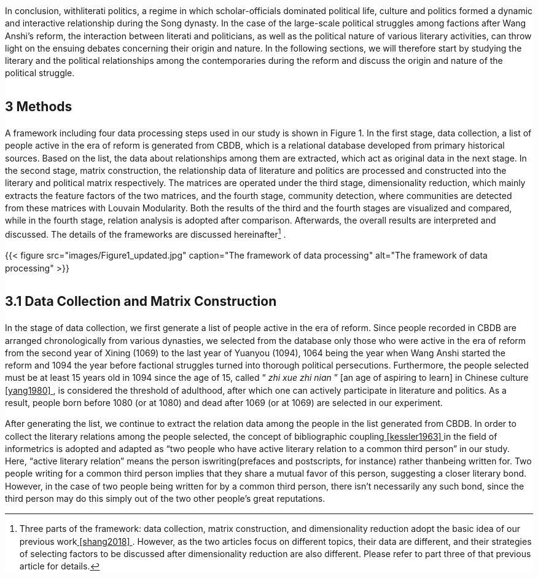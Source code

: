 In conclusion, withliterati politics, a regime in which scholar-officials dominated political life, culture and politics formed a dynamic and interactive relationship during the Song dynasty. In the case of the large-scale political struggles among factions after Wang Anshi’s reform, the interaction between literati and politicians, as well as the political nature of various literary activities, can throw light on the ensuing debates concerning their origin and nature. In the following sections, we will therefore start by studying the literary and the political relationships among the contemporaries during the reform and discuss the origin and nature of the political struggle.





## 3 Methods

A framework including four data processing steps used in our study is shown in Figure 1. In the first stage, data collection, a list of people active in the era of reform is generated from CBDB, which is a relational database developed from primary historical sources. Based on the list, the data about relationships among them are extracted, which act as original data in the next stage. In the second stage, matrix construction, the relationship data of literature and politics are processed and constructed into the literary and political matrix respectively. The matrices are operated under the third stage, dimensionality reduction, which mainly extracts the feature factors of the two matrices, and the fourth stage, community detection, where communities are detected from these matrices with Louvain Modularity. Both the results of the third and the fourth stages are visualized and compared, while in the fourth stage, relation analysis is adopted after comparison. Afterwards, the overall results are interpreted and discussed. The details of the frameworks are discussed hereinafter[^6] .

{{< figure src="images/Figure1_updated.jpg" caption="The framework of data processing" alt="The framework of data processing"  >}}




## 3.1 Data Collection and Matrix Construction

In the stage of data collection, we first generate a list of people active in the era of reform. Since people recorded in CBDB are arranged chronologically from various dynasties, we selected from the database only those who were active in the era of reform from the second year of Xining (1069) to the last year of Yuanyou (1094), 1064 being the year when Wang Anshi started the reform and 1094 the year before factional struggles turned into thorough political persecutions. Furthermore, the people selected must be at least 15 years old in 1094 since the age of 15, called “ _zhi xue zhi nian_ ” [an age of aspiring to learn] in Chinese culture<a class="footnote-ref" href="#yang1980"> [yang1980] </a>, is considered the threshold of adulthood, after which one can actively participate in literature and politics. As a result, people born before 1080 (or at 1080) and dead after 1069 (or at 1069) are selected in our experiment.

After generating the list, we continue to extract the relation data among the people in the list generated from CBDB. In order to collect the literary relations among the people selected, the concept of bibliographic coupling<a class="footnote-ref" href="#kessler1963"> [kessler1963] </a>in the field of informetrics is adopted and adapted as “two people who have active literary relation to a common third person” in our study. Here, “active literary relation” means the person iswriting(prefaces and postscripts, for instance) rather thanbeing written for. Two people writing for a common third person implies that they share a mutual favor of this person, suggesting a closer literary bond. However, in the case of two people being written for by a common third person, there isn’t necessarily any such bond, since the third person may do this simply out of the two other people’s great reputations.


[^1]: We already expected this hypothesis to be verified, as our previous work has proved this to hold true for scholar-officials who were active in the Yuanyou Era (1086–1094), a period covered by the investigation of this article, the range of which is between 1069 and 1094<a class="footnote-ref" href="#shang2018"> [shang2018] </a>.
[^2]: A political group in the Yuanyou Era led by Cheng Yi (1033–1107).
[^3]: A political group in the Yuanyou Era led by Su Shi (1037–1101).
[^4]: A concept raised in the Zhou dynasty (1046–256 BCE) which was later explained as scholar-officials. According to<a class="footnote-ref" href="#hucker1985"> [hucker1985] </a>, _shi_ meanselite,and is “a broad generic reference to the group dominant in government, which also was the paramount group in society.” The conceptgradually transformedfrom “a warrior caste…into a non-hereditary, ill-defined class of bureaucrats among whom litterateurs were most highly esteemed” (421, item 5200).
[^5]: A philosophical school led by Wang Anshi, thus also called _Jinggong Xinxue_ [the new school of _Daoxue_ of _Jinggong_ (Wang Anshi)].
[^6]: Three parts of the framework: data collection, matrix construction, and dimensionality reduction adopt the basic idea of our previous work<a class="footnote-ref" href="#shang2018"> [shang2018] </a>. However, as the two articles focus on different topics, their data are different, and their strategies of selecting factors to be discussed after dimensionality reduction are also different. Please refer to part three of that previous article for details.
[^7]: The basic idea of the Poisson-Gamma factorization model is to place a gamma process prior to a Poisson process, so that a hierarchical structure that shares statistical strength between groups of data can be obtained. This model is proved to betheoretically and empirically more soundin analyzing data with exact zero values<a class="footnote-ref" href="#brown2011"> [brown2011] </a>, as is the case of this article. Specifically, we use the formulae introduced by Zhou Mingyuan et al. in constructing the model<a class="footnote-ref" href="#zhou2012"> [zhou2012] </a>.
[^8]: The Louvain method is a heuristic method based on modularity optimization. Due to its high quality, which is proved to outperform other widely used algorithms including CNM, PL, and WT<a class="footnote-ref" href="#blondel2008"> [blondel2008] </a>, it is implemented in social network platforms such as Gephi and NeworkX. Besides, as a hierarchical algorithm, it allows a further dynamical process that only changes the level of detail without affecting the nature of modularity.
[^9]: The Laplacian dynamics is used to measure the quality of network partition. In both networks, the resolution value, which determines the granularity of the communities, is set as 1.0, so that the stability of the networks is optimized.
[^10]: A philosophical school led by Su Shi. It was name after his hometown Sichuan, which was called _Shu_ in premodern China.
[^11]: A philosophical school led by Cheng Hao and Cheng Yi. It was name after their hometown Luoyang, which was abbreviated as _Luo_ .
[^12]: The _Yuanyou dangji bei_ was created in 1104, and allegedly aimed at “marking the officials who harm the politics in Yuanyou Era” (i.e. the anti-reformers). However, it has a complex nature. Because of the monopolization of Cai Jing, the prime minister who created the stele, the 309 officials listed in the stele were actually far beyond merely anti-reformers. Rather, Cai Jing used the stele as a tool to suppress his political opponents. Even one of the firmest reformers, Zhang Dun, was listed in it because of his hostility to Cai Jing. Therefore, it shouldn’t be considered as an objective tool to distinguish the anti-reformers, although it is the only available historical source which stated to list the anti-reformers.
[^13]: The members of _Shudang_ and _Luodang_ were distinguished by Huang Zhen (1213–1281), see<a class="footnote-ref" href="#huang2013"> [huang2013] </a>. The subject was also studied by Zhuge Yibing, who included Kong Wenzhong into the list of _Shudang_ , see<a class="footnote-ref" href="#zhuge1996"> [zhuge1996] </a>.
[^14]: Current Nanjing.
[^15]: One of the most important policies of the reform, which provided direct government loan to farmers during planting seasons and to be repaid at harvest.
[^16]: A political group in the Yuanyou Era led by Liu Zhi. It was considered as the direct political successor of Sima Guang and held the most radical view against the reform. Most of its members are from northern China, which was called _Shuo_ in premodern China. The members of Shuodang were also distinguished by Huang Zhen, see<a class="footnote-ref" href="#huang2013"> [huang2013] </a>.
[^17]: A philosophical work written by Zhuang Zhou and considered as a scripture of Taoism.
[^18]: Founder of the Taoism philosophy and was worshiped in the Taoism religion.
[^19]: The definitions of the phrases refer to Max Weber, see<a class="footnote-ref" href="#weber1978"> [weber1978] </a>.## Bibliography